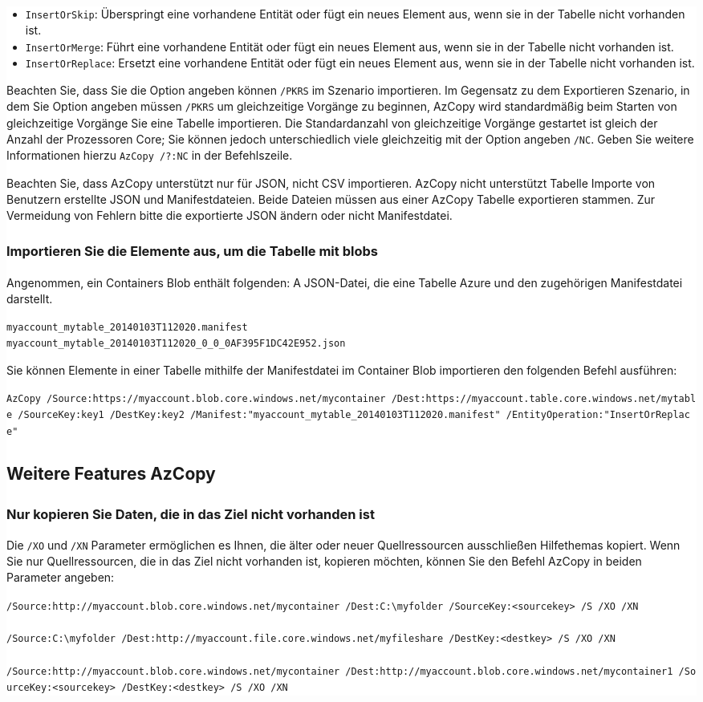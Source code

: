 - `InsertOrSkip`: Überspringt eine vorhandene Entität oder fügt ein neues Element aus, wenn sie in der Tabelle nicht vorhanden ist.
- `InsertOrMerge`: Führt eine vorhandene Entität oder fügt ein neues Element aus, wenn sie in der Tabelle nicht vorhanden ist.
- `InsertOrReplace`: Ersetzt eine vorhandene Entität oder fügt ein neues Element aus, wenn sie in der Tabelle nicht vorhanden ist.

Beachten Sie, dass Sie die Option angeben können `/PKRS` im Szenario importieren. Im Gegensatz zu dem Exportieren Szenario, in dem Sie Option angeben müssen `/PKRS` um gleichzeitige Vorgänge zu beginnen, AzCopy wird standardmäßig beim Starten von gleichzeitige Vorgänge Sie eine Tabelle importieren. Die Standardanzahl von gleichzeitige Vorgänge gestartet ist gleich der Anzahl der Prozessoren Core; Sie können jedoch unterschiedlich viele gleichzeitig mit der Option angeben `/NC`. Geben Sie weitere Informationen hierzu `AzCopy /?:NC` in der Befehlszeile.

Beachten Sie, dass AzCopy unterstützt nur für JSON, nicht CSV importieren. AzCopy nicht unterstützt Tabelle Importe von Benutzern erstellte JSON und Manifestdateien. Beide Dateien müssen aus einer AzCopy Tabelle exportieren stammen. Zur Vermeidung von Fehlern bitte die exportierte JSON ändern oder nicht Manifestdatei.

### <a name="import-entities-to-table-using-blobs"></a>Importieren Sie die Elemente aus, um die Tabelle mit blobs

Angenommen, ein Containers Blob enthält folgenden: A JSON-Datei, die eine Tabelle Azure und den zugehörigen Manifestdatei darstellt.

    myaccount_mytable_20140103T112020.manifest
    myaccount_mytable_20140103T112020_0_0_0AF395F1DC42E952.json

Sie können Elemente in einer Tabelle mithilfe der Manifestdatei im Container Blob importieren den folgenden Befehl ausführen:

    AzCopy /Source:https://myaccount.blob.core.windows.net/mycontainer /Dest:https://myaccount.table.core.windows.net/mytable /SourceKey:key1 /DestKey:key2 /Manifest:"myaccount_mytable_20140103T112020.manifest" /EntityOperation:"InsertOrReplace"

## <a name="other-azcopy-features"></a>Weitere Features AzCopy

### <a name="only-copy-data-that-doesnt-exist-in-the-destination"></a>Nur kopieren Sie Daten, die in das Ziel nicht vorhanden ist

Die `/XO` und `/XN` Parameter ermöglichen es Ihnen, die älter oder neuer Quellressourcen ausschließen Hilfethemas kopiert. Wenn Sie nur Quellressourcen, die in das Ziel nicht vorhanden ist, kopieren möchten, können Sie den Befehl AzCopy in beiden Parameter angeben:

    /Source:http://myaccount.blob.core.windows.net/mycontainer /Dest:C:\myfolder /SourceKey:<sourcekey> /S /XO /XN

    /Source:C:\myfolder /Dest:http://myaccount.file.core.windows.net/myfileshare /DestKey:<destkey> /S /XO /XN

    /Source:http://myaccount.blob.core.windows.net/mycontainer /Dest:http://myaccount.blob.core.windows.net/mycontainer1 /SourceKey:<sourcekey> /DestKey:<destkey> /S /XO /XN
